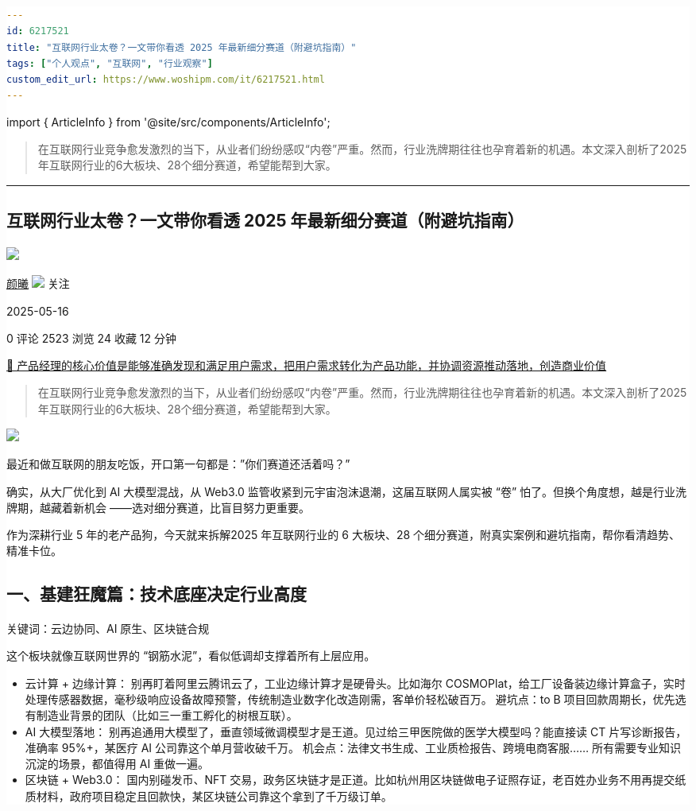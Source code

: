 ```yaml
---
id: 6217521
title: "互联网行业太卷？一文带你看透 2025 年最新细分赛道（附避坑指南）"
tags: ["个人观点", "互联网", "行业观察"]
custom_edit_url: https://www.woshipm.com/it/6217521.html
---
```

import { ArticleInfo } from '@site/src/components/ArticleInfo';

<ArticleInfo
    author="颜曦"
    authorLink="https://www.woshipm.com/u/1106156"
    published="2025-05-16"
    views={2523}
    comments={0}
    collects={24}
/>

> 在互联网行业竞争愈发激烈的当下，从业者们纷纷感叹“内卷”严重。然而，行业洗牌期往往也孕育着新的机遇。本文深入剖析了2025年互联网行业的6大板块、28个细分赛道，希望能帮到大家。

---

## 互联网行业太卷？一文带你看透 2025 年最新细分赛道（附避坑指南）

[![](https://static.woshipm.com/WX_U_202006_20200628145323_9601.jpg?imageView2/1/w/72/h/72/q/100)](https://www.woshipm.com/u/1106156)

[颜曦](https://www.woshipm.com/u/1106156) ![](https://static.woshipm.com/tag/1101_1@2x.png) 关注

2025-05-16

0 评论 2523 浏览 24 收藏 12 分钟

[🔗 产品经理的核心价值是能够准确发现和满足用户需求，把用户需求转化为产品功能，并协调资源推动落地，创造商业价值](https://ke.qidianla.com/courses/90pm)

> 在互联网行业竞争愈发激烈的当下，从业者们纷纷感叹“内卷”严重。然而，行业洗牌期往往也孕育着新的机遇。本文深入剖析了2025年互联网行业的6大板块、28个细分赛道，希望能帮到大家。

![](https://image.woshipm.com/2023/04/13/7f38f464-d9df-11ed-8d63-00163e0b5ff3.jpg)

最近和做互联网的朋友吃饭，开口第一句都是：”你们赛道还活着吗？”

确实，从大厂优化到 AI 大模型混战，从 Web3.0 监管收紧到元宇宙泡沫退潮，这届互联网人属实被 “卷” 怕了。但换个角度想，越是行业洗牌期，越藏着新机会 ——选对细分赛道，比盲目努力更重要。

作为深耕行业 5 年的老产品狗，今天就来拆解2025 年互联网行业的 6 大板块、28 个细分赛道，附真实案例和避坑指南，帮你看清趋势、精准卡位。

## 一、基建狂魔篇：技术底座决定行业高度

关键词：云边协同、AI 原生、区块链合规

这个板块就像互联网世界的 “钢筋水泥”，看似低调却支撑着所有上层应用。

*   云计算 + 边缘计算： 别再盯着阿里云腾讯云了，工业边缘计算才是硬骨头。比如海尔 COSMOPlat，给工厂设备装边缘计算盒子，实时处理传感器数据，毫秒级响应设备故障预警，传统制造业数字化改造刚需，客单价轻松破百万。 避坑点：to B 项目回款周期长，优先选有制造业背景的团队（比如三一重工孵化的树根互联）。
*   AI 大模型落地： 别再追通用大模型了，垂直领域微调模型才是王道。见过给三甲医院做的医学大模型吗？能直接读 CT 片写诊断报告，准确率 95%+，某医疗 AI 公司靠这个单月营收破千万。 机会点：法律文书生成、工业质检报告、跨境电商客服…… 所有需要专业知识沉淀的场景，都值得用 AI 重做一遍。
*   区块链 + Web3.0： 国内别碰发币、NFT 交易，政务区块链才是正道。比如杭州用区块链做电子证照存证，老百姓办业务不用再提交纸质材料，政府项目稳定且回款快，某区块链公司靠这个拿到了千万级订单。
